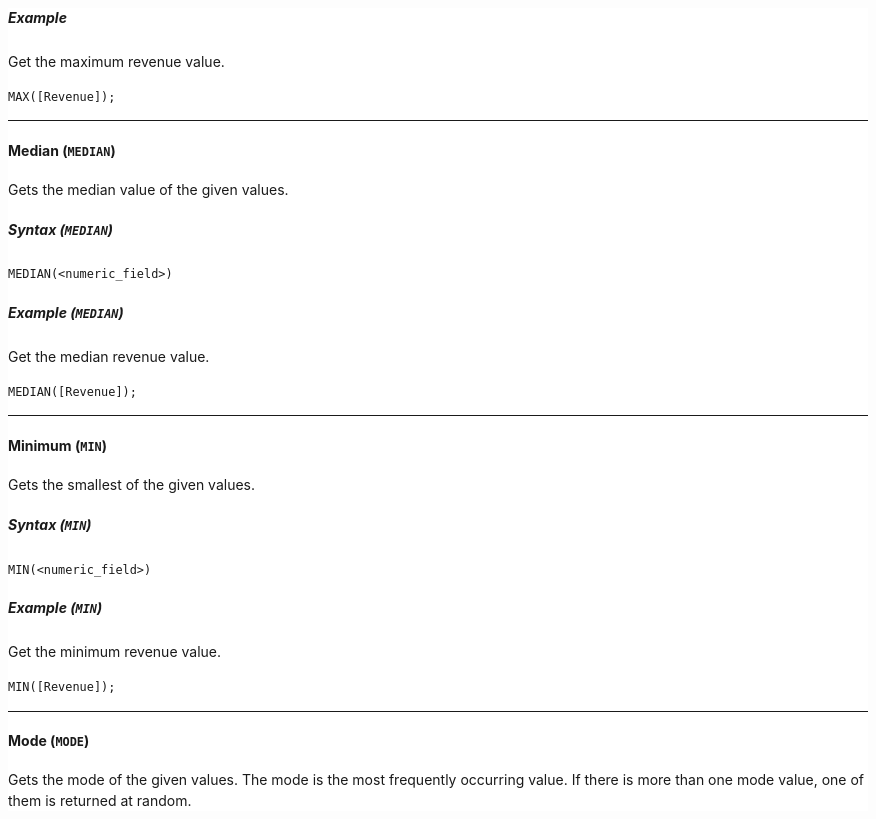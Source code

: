 ##### Example

Get the maximum revenue value.

```
MAX([Revenue]);

```

---

#### Median (`MEDIAN`)

Gets the median value of the given values.

##### Syntax (`MEDIAN`)

```
MEDIAN(<numeric_field>)

```

##### Example (`MEDIAN`)

Get the median revenue value.

```
MEDIAN([Revenue]);

```

---

#### Minimum (`MIN`)

Gets the smallest of the given values.

##### Syntax (`MIN`)

```
MIN(<numeric_field>)

```

##### Example (`MIN`)

Get the minimum revenue value.

```
MIN([Revenue]);

```

---

#### Mode (`MODE`)

Gets the mode of the given values. The mode is the most frequently occurring value. If there is more than one mode value, one of them is returned at random.
